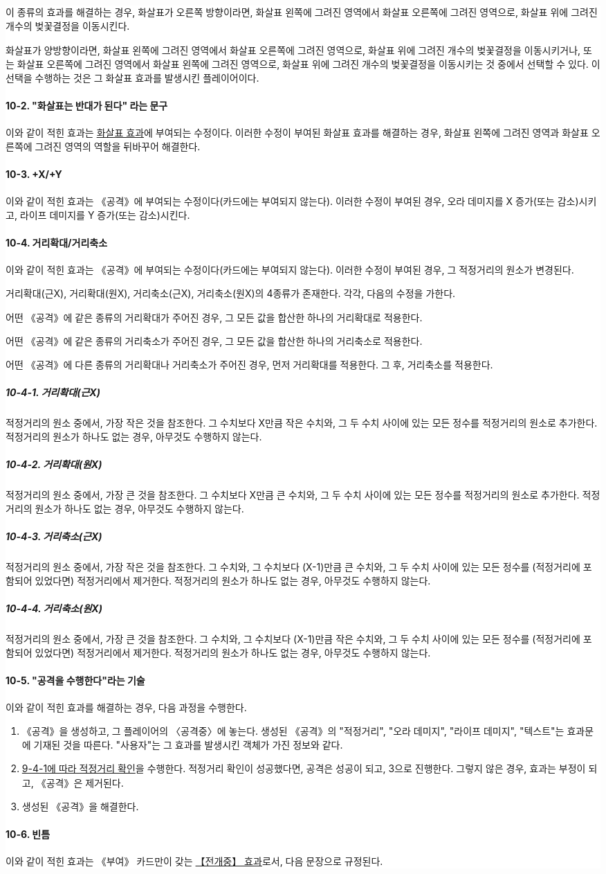 이 종류의 효과를 해결하는 경우, 화살표가 오른쪽 방향이라면, 화살표 왼쪽에 그려진 영역에서 화살표 오른쪽에 그려진 영역으로, 화살표 위에 그려진 개수의 벚꽃결정을 이동시킨다.

화살표가 양방향이라면, 화살표 왼쪽에 그려진 영역에서 화살표 오른쪽에 그려진 영역으로, 화살표 위에 그려진 
개수의 벚꽃결정을 이동시키거나, 또는 화살표 오른쪽에 그려진 영역에서 화살표 왼쪽에 그려진 영역으로, 화살표 위에 그려진 개수의 벚꽃결정을 이동시키는 것 중에서 선택할 수 있다. 이 선택을 수행하는 것은 그 화살표 효과를 발생시킨 플레이어이다.

#### 10-2. "화살표는 반대가 된다" 라는 문구

이와 같이 적힌 효과는 [화살표 효과](#10-1-화살표-효과)에 부여되는 수정이다. 이러한 수정이 부여된 화살표 효과를 해결하는 경우, 화살표 왼쪽에 그려진 영역과 화살표 오른쪽에 그려진 영역의 역할을 뒤바꾸어 해결한다.

#### 10-3. +X/+Y

이와 같이 적힌 효과는 《공격》에 부여되는 수정이다(카드에는 부여되지 않는다). 이러한 수정이 부여된 경우, 오라 데미지를 X 증가(또는 감소)시키고, 라이프 데미지를 Y 증가(또는 감소)시킨다.

#### 10-4. 거리확대/거리축소

이와 같이 적힌 효과는 《공격》에 부여되는 수정이다(카드에는 부여되지 않는다). 이러한 수정이 부여된 경우, 그 적정거리의 원소가 변경된다.

거리확대(근X), 거리확대(원X), 거리축소(근X), 거리축소(원X)의 4종류가 존재한다. 각각, 다음의 수정을 가한다.

어떤 《공격》에 같은 종류의 거리확대가 주어진 경우, 그 모든 값을 합산한 하나의 거리확대로 적용한다.

어떤 《공격》에 같은 종류의 거리축소가 주어진 경우, 그 모든 값을 합산한 하나의 거리축소로 적용한다.

어떤 《공격》에 다른 종류의 거리확대나 거리축소가 주어진 경우, 먼저 거리확대를 적용한다. 그 후, 거리축소를 적용한다.

##### 10-4-1. 거리확대(근X)

적정거리의 원소 중에서, 가장 작은 것을 참조한다. 그 수치보다 X만큼 작은 수치와, 그 두 수치 사이에 있는 모든 정수를 적정거리의 원소로 추가한다. 적정거리의 원소가 하나도 없는 경우, 아무것도 수행하지 않는다.

##### 10-4-2. 거리확대(원X)

적정거리의 원소 중에서, 가장 큰 것을 참조한다. 그 수치보다 X만큼 큰 수치와, 그 두 수치 사이에 있는 모든 정수를 적정거리의 원소로 추가한다. 적정거리의 원소가 하나도 없는 경우, 아무것도 수행하지 않는다.

##### 10-4-3. 거리축소(근X)

적정거리의 원소 중에서, 가장 작은 것을 참조한다. 그 수치와, 그 수치보다 (X-1)만큼 큰 수치와, 그 두 수치 사이에 있는 모든 정수를 (적정거리에 포함되어 있었다면) 적정거리에서 제거한다. 적정거리의 원소가 하나도 없는 경우, 아무것도 수행하지 않는다.

##### 10-4-4. 거리축소(원X)

적정거리의 원소 중에서, 가장 큰 것을 참조한다. 그 수치와, 그 수치보다 (X-1)만큼 작은 수치와, 그 두 수치 사이에 있는 모든 정수를 (적정거리에 포함되어 있었다면) 적정거리에서 제거한다. 적정거리의 원소가 하나도 없는 경우, 아무것도 수행하지 않는다.

#### 10-5. "공격을 수행한다"라는 기술

이와 같이 적힌 효과를 해결하는 경우, 다음 과정을 수행한다.

1. 《공격》을 생성하고, 그 플레이어의 〈공격중〉에 놓는다. 생성된 《공격》의 "적정거리", "오라 데미지", "라이프 데미지", "텍스트"는 효과문에 기재된 것을 따른다. "사용자"는 그 효과를 발생시킨 객체가 가진 정보와 같다.

2. [9-4-1에 따라 적정거리 확인](#9-4-1-적정거리-확인)을 수행한다. 적정거리 확인이 성공했다면, 공격은 성공이 되고, 3으로 진행한다. 그렇지 않은 경우, 효과는 부정이 되고, 《공격》은 제거된다.

3. 생성된 《공격》을 해결한다.

#### 10-6. 빈틈

이와 같이 적힌 효과는 《부여》 카드만이 갖는 [【전개중】 효과](#9-1-1-6-전개중-효과)로서, 다음 문장으로 규정된다.

